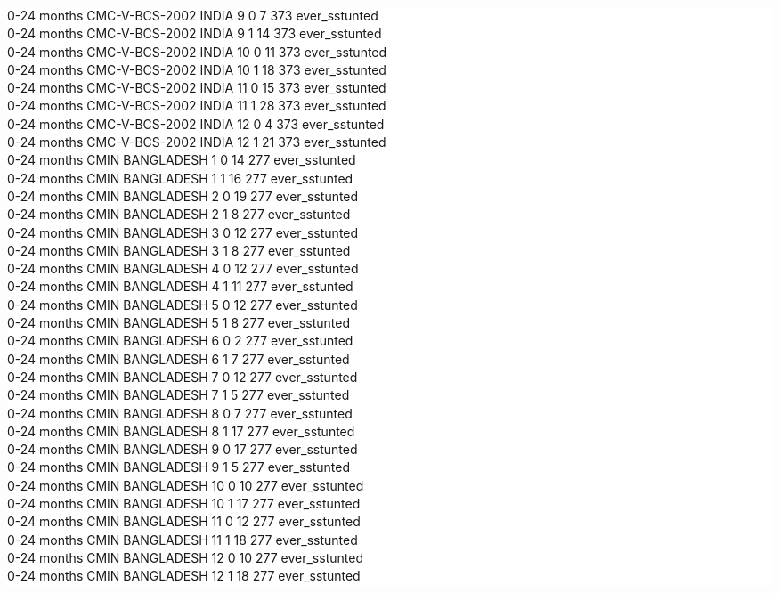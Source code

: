 0-24 months   CMC-V-BCS-2002   INDIA                          9                      0        7     373  ever_sstunted    
0-24 months   CMC-V-BCS-2002   INDIA                          9                      1       14     373  ever_sstunted    
0-24 months   CMC-V-BCS-2002   INDIA                          10                     0       11     373  ever_sstunted    
0-24 months   CMC-V-BCS-2002   INDIA                          10                     1       18     373  ever_sstunted    
0-24 months   CMC-V-BCS-2002   INDIA                          11                     0       15     373  ever_sstunted    
0-24 months   CMC-V-BCS-2002   INDIA                          11                     1       28     373  ever_sstunted    
0-24 months   CMC-V-BCS-2002   INDIA                          12                     0        4     373  ever_sstunted    
0-24 months   CMC-V-BCS-2002   INDIA                          12                     1       21     373  ever_sstunted    
0-24 months   CMIN             BANGLADESH                     1                      0       14     277  ever_sstunted    
0-24 months   CMIN             BANGLADESH                     1                      1       16     277  ever_sstunted    
0-24 months   CMIN             BANGLADESH                     2                      0       19     277  ever_sstunted    
0-24 months   CMIN             BANGLADESH                     2                      1        8     277  ever_sstunted    
0-24 months   CMIN             BANGLADESH                     3                      0       12     277  ever_sstunted    
0-24 months   CMIN             BANGLADESH                     3                      1        8     277  ever_sstunted    
0-24 months   CMIN             BANGLADESH                     4                      0       12     277  ever_sstunted    
0-24 months   CMIN             BANGLADESH                     4                      1       11     277  ever_sstunted    
0-24 months   CMIN             BANGLADESH                     5                      0       12     277  ever_sstunted    
0-24 months   CMIN             BANGLADESH                     5                      1        8     277  ever_sstunted    
0-24 months   CMIN             BANGLADESH                     6                      0        2     277  ever_sstunted    
0-24 months   CMIN             BANGLADESH                     6                      1        7     277  ever_sstunted    
0-24 months   CMIN             BANGLADESH                     7                      0       12     277  ever_sstunted    
0-24 months   CMIN             BANGLADESH                     7                      1        5     277  ever_sstunted    
0-24 months   CMIN             BANGLADESH                     8                      0        7     277  ever_sstunted    
0-24 months   CMIN             BANGLADESH                     8                      1       17     277  ever_sstunted    
0-24 months   CMIN             BANGLADESH                     9                      0       17     277  ever_sstunted    
0-24 months   CMIN             BANGLADESH                     9                      1        5     277  ever_sstunted    
0-24 months   CMIN             BANGLADESH                     10                     0       10     277  ever_sstunted    
0-24 months   CMIN             BANGLADESH                     10                     1       17     277  ever_sstunted    
0-24 months   CMIN             BANGLADESH                     11                     0       12     277  ever_sstunted    
0-24 months   CMIN             BANGLADESH                     11                     1       18     277  ever_sstunted    
0-24 months   CMIN             BANGLADESH                     12                     0       10     277  ever_sstunted    
0-24 months   CMIN             BANGLADESH                     12                     1       18     277  ever_sstunted    